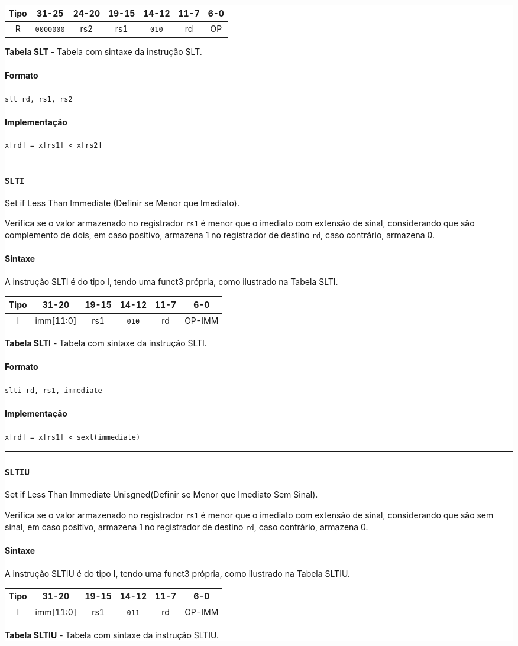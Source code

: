 | Tipo |   31-25   | 24-20 | 19-15 |  14-12  | 11-7 | 6-0 |
| :--: | :-------: | :---: | :---: | :-----: | :--: | :-: |
|  R   | `0000000` |  rs2  |  rs1  |  `010`  |  rd  | OP  |
<p class="table_subtitle"><b>Tabela SLT</b> - Tabela com sintaxe da instrução SLT.</p>

#### Formato

`slt rd, rs1, rs2`

#### Implementação

`x[rd] = x[rs1] < x[rs2]`

---

### `SLTI` <Badge type="info" text="RV32I Base" />

Set if Less Than Immediate (Definir se Menor que Imediato).

Verifica se o valor armazenado no registrador `rs1` é menor que o imediato com extensão de sinal,
considerando que são complemento de dois, em caso positivo, armazena 1 no
registrador de destino `rd`, caso contrário, armazena 0.

#### Sintaxe

A instrução SLTI é do tipo I, tendo uma funct3 própria, como ilustrado na Tabela SLTI.

| Tipo |   31-20   | 19-15 |  14-12  | 11-7 |  6-0   |
| :--: | :-------: | :---: | :-----: | :--: | :----: |
|  I   | imm[11:0] |  rs1  |  `010`  |  rd  | OP-IMM |
<p class="table_subtitle"><b>Tabela SLTI</b> - Tabela com sintaxe da instrução SLTI.</p>

#### Formato

`slti rd, rs1, immediate`

#### Implementação

`x[rd] = x[rs1] < sext(immediate)`

---

### `SLTIU` <Badge type="info" text="RV32I Base" />

Set if Less Than Immediate Unisgned(Definir se Menor que Imediato Sem Sinal).

Verifica se o valor armazenado no registrador `rs1` é menor que o imediato com extensão de sinal,
considerando que são sem sinal, em caso positivo, armazena 1 no registrador de destino
`rd`, caso contrário, armazena 0.

#### Sintaxe

A instrução SLTIU é do tipo I, tendo uma funct3 própria, como ilustrado na Tabela SLTIU.

| Tipo |   31-20   | 19-15 |  14-12  | 11-7 |  6-0   |
| :--: | :-------: | :---: | :-----: | :--: | :----: |
|  I   | imm[11:0] |  rs1  |  `011`  |  rd  | OP-IMM |
<p class="table_subtitle"><b>Tabela SLTIU</b> - Tabela com sintaxe da instrução SLTIU.</p>
